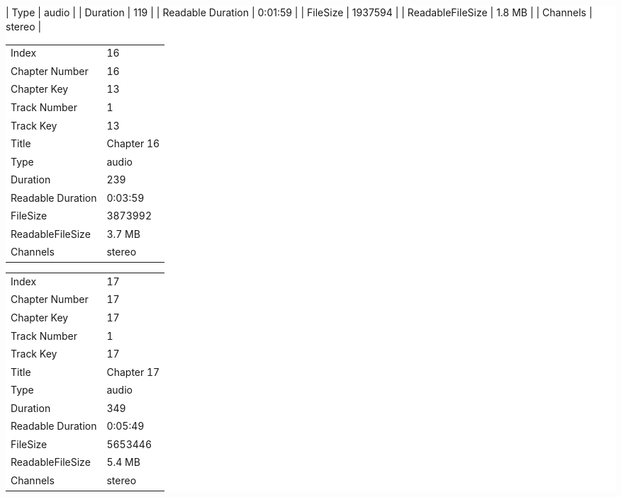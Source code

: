 | Type | audio |
| Duration | 119 |
| Readable Duration | 0:01:59 |
| FileSize | 1937594 |
| ReadableFileSize | 1.8 MB |
| Channels | stereo |

|  |  |
| - | - |
| Index | 16 |
| Chapter Number | 16 |
| Chapter Key | 13 |
| Track Number | 1 |
| Track Key | 13 |
| Title | Chapter 16 |
| Type | audio |
| Duration | 239 |
| Readable Duration | 0:03:59 |
| FileSize | 3873992 |
| ReadableFileSize | 3.7 MB |
| Channels | stereo |

|  |  |
| - | - |
| Index | 17 |
| Chapter Number | 17 |
| Chapter Key | 17 |
| Track Number | 1 |
| Track Key | 17 |
| Title | Chapter 17 |
| Type | audio |
| Duration | 349 |
| Readable Duration | 0:05:49 |
| FileSize | 5653446 |
| ReadableFileSize | 5.4 MB |
| Channels | stereo |
